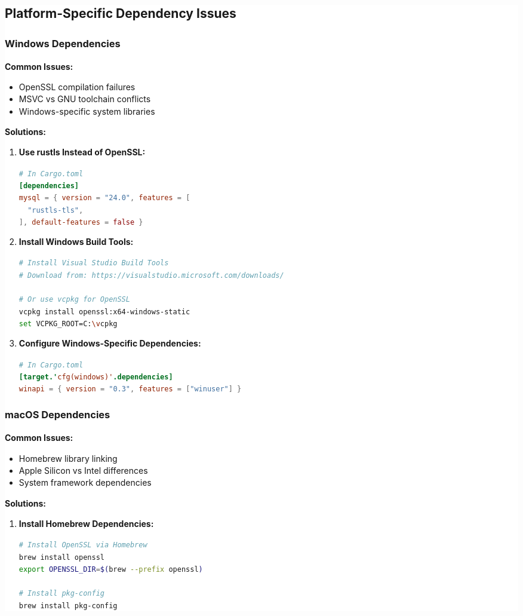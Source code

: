 ## Platform-Specific Dependency Issues

### Windows Dependencies

**Common Issues:**

- OpenSSL compilation failures
- MSVC vs GNU toolchain conflicts
- Windows-specific system libraries

**Solutions:**

1. **Use rustls Instead of OpenSSL:**

   ```toml
   # In Cargo.toml
   [dependencies]
   mysql = { version = "24.0", features = [
     "rustls-tls",
   ], default-features = false }
   ```

2. **Install Windows Build Tools:**

   ```bash
   # Install Visual Studio Build Tools
   # Download from: https://visualstudio.microsoft.com/downloads/

   # Or use vcpkg for OpenSSL
   vcpkg install openssl:x64-windows-static
   set VCPKG_ROOT=C:\vcpkg
   ```

3. **Configure Windows-Specific Dependencies:**

   ```toml
   # In Cargo.toml
   [target.'cfg(windows)'.dependencies]
   winapi = { version = "0.3", features = ["winuser"] }
   ```

### macOS Dependencies

**Common Issues:**

- Homebrew library linking
- Apple Silicon vs Intel differences
- System framework dependencies

**Solutions:**

1. **Install Homebrew Dependencies:**

   ```bash
   # Install OpenSSL via Homebrew
   brew install openssl
   export OPENSSL_DIR=$(brew --prefix openssl)

   # Install pkg-config
   brew install pkg-config
   ```
